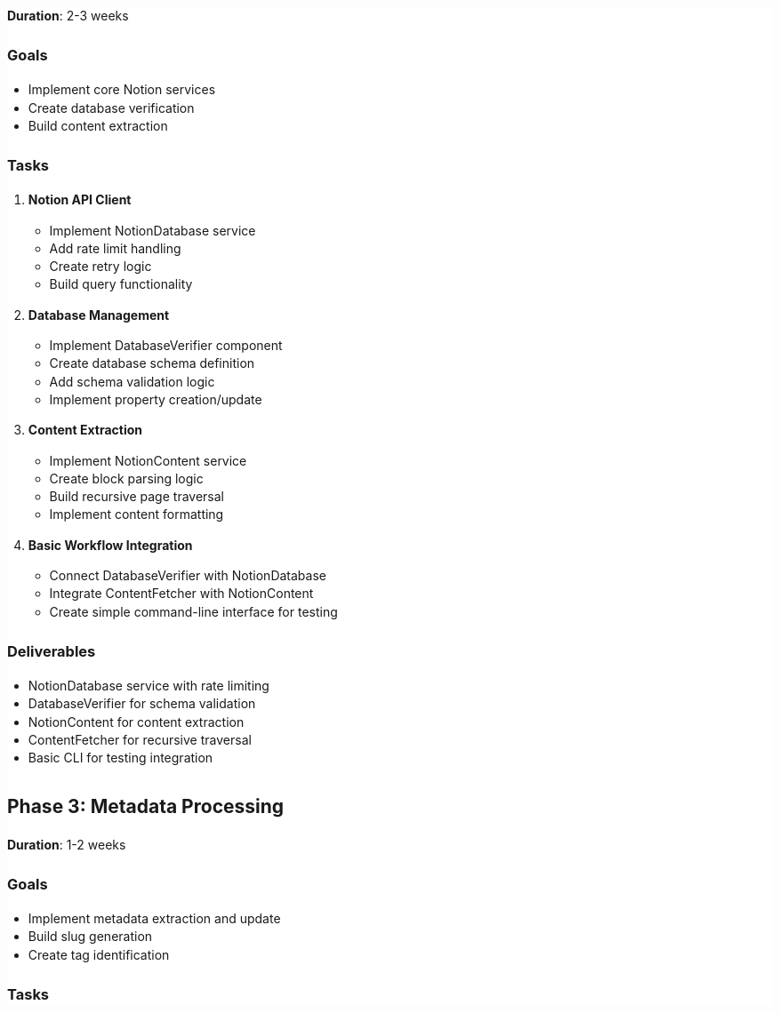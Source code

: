 **Duration**: 2-3 weeks

### Goals

- Implement core Notion services
- Create database verification
- Build content extraction

### Tasks

1. **Notion API Client**

   - Implement NotionDatabase service
   - Add rate limit handling
   - Create retry logic
   - Build query functionality

2. **Database Management**

   - Implement DatabaseVerifier component
   - Create database schema definition
   - Add schema validation logic
   - Implement property creation/update

3. **Content Extraction**

   - Implement NotionContent service
   - Create block parsing logic
   - Build recursive page traversal
   - Implement content formatting

4. **Basic Workflow Integration**
   - Connect DatabaseVerifier with NotionDatabase
   - Integrate ContentFetcher with NotionContent
   - Create simple command-line interface for testing

### Deliverables

- NotionDatabase service with rate limiting
- DatabaseVerifier for schema validation
- NotionContent for content extraction
- ContentFetcher for recursive traversal
- Basic CLI for testing integration

## Phase 3: Metadata Processing

**Duration**: 1-2 weeks

### Goals

- Implement metadata extraction and update
- Build slug generation
- Create tag identification

### Tasks
